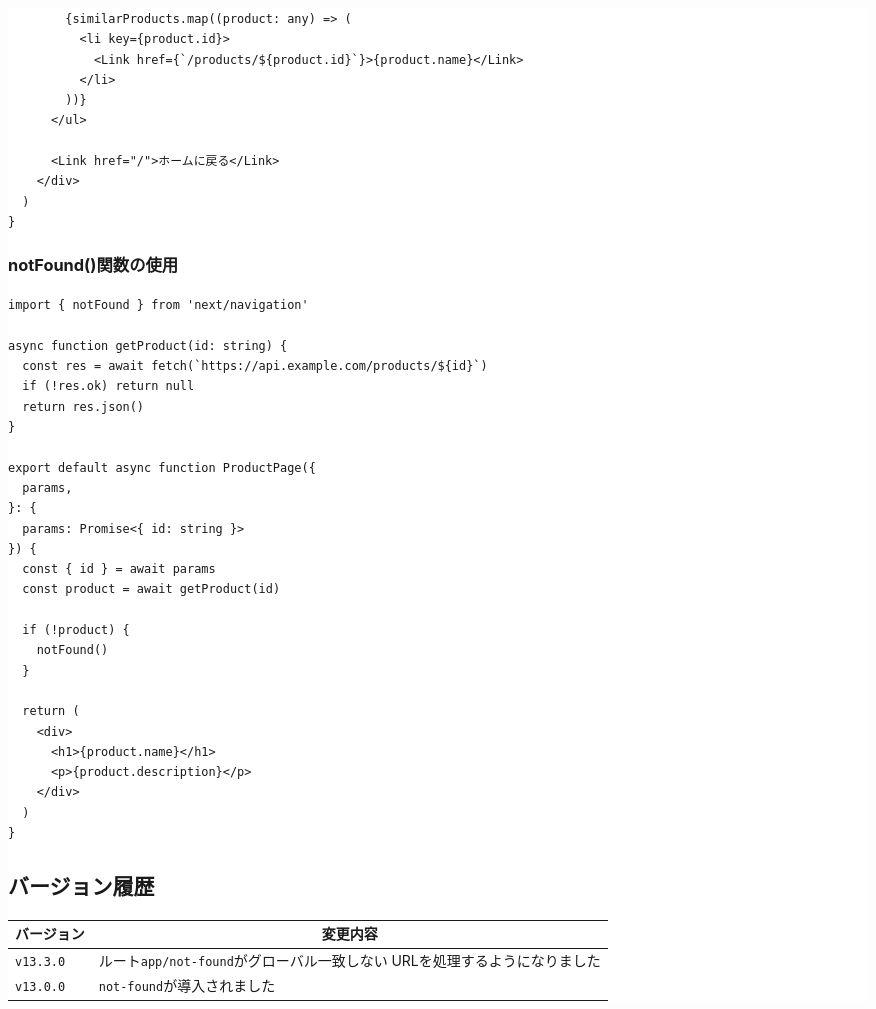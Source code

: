 ```tsx title="app/products/not-found.tsx"
        {similarProducts.map((product: any) => (
          <li key={product.id}>
            <Link href={`/products/${product.id}`}>{product.name}</Link>
          </li>
        ))}
      </ul>

      <Link href="/">ホームに戻る</Link>
    </div>
  )
}
```

### notFound()関数の使用

```tsx title="app/products/[id]/page.tsx"
import { notFound } from 'next/navigation'

async function getProduct(id: string) {
  const res = await fetch(`https://api.example.com/products/${id}`)
  if (!res.ok) return null
  return res.json()
}

export default async function ProductPage({
  params,
}: {
  params: Promise<{ id: string }>
}) {
  const { id } = await params
  const product = await getProduct(id)

  if (!product) {
    notFound()
  }

  return (
    <div>
      <h1>{product.name}</h1>
      <p>{product.description}</p>
    </div>
  )
}
```

## バージョン履歴

| バージョン | 変更内容                            |
| ---------- | ----------------------------------- |
| `v13.3.0`  | ルート`app/not-found`がグローバル一致しない URLを処理するようになりました |
| `v13.0.0`  | `not-found`が導入されました         |
